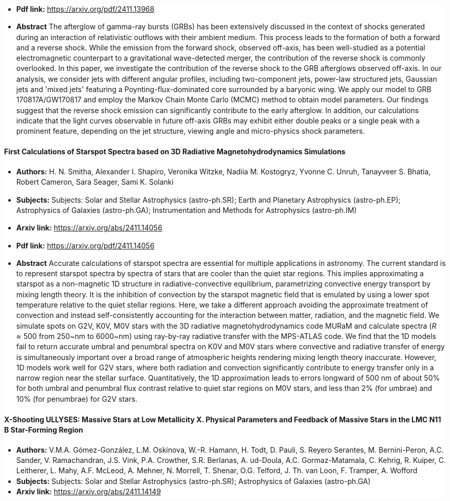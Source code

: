  - **Pdf link:** https://arxiv.org/pdf/2411.13968

 - **Abstract**
 The afterglow of gamma-ray bursts (GRBs) has been extensively discussed in the context of shocks generated during an interaction of relativistic outflows with their ambient medium. This process leads to the formation of both a forward and a reverse shock. While the emission from the forward shock, observed off-axis, has been well-studied as a potential electromagnetic counterpart to a gravitational wave-detected merger, the contribution of the reverse shock is commonly overlooked. In this paper, we investigate the contribution of the reverse shock to the GRB afterglows observed off-axis. In our analysis, we consider jets with different angular profiles, including two-component jets, power-law structured jets, Gaussian jets and 'mixed jets' featuring a Poynting-flux-dominated core surrounded by a baryonic wing. We apply our model to GRB 170817A/GW170817 and employ the Markov Chain Monte Carlo (MCMC) method to obtain model parameters. Our findings suggest that the reverse shock emission can significantly contribute to the early afterglow. In addition, our calculations indicate that the light curves observable in future off-axis GRBs may exhibit either double peaks or a single peak with a prominent feature, depending on the jet structure, viewing angle and micro-physics shock parameters.
#### First Calculations of Starspot Spectra based on 3D Radiative Magnetohydrodynamics Simulations
 - **Authors:** H. N. Smitha, Alexander I. Shapiro, Veronika Witzke, Nadiia M. Kostogryz, Yvonne C. Unruh, Tanayveer S. Bhatia, Robert Cameron, Sara Seager, Sami K. Solanki
 - **Subjects:** Subjects:
Solar and Stellar Astrophysics (astro-ph.SR); Earth and Planetary Astrophysics (astro-ph.EP); Astrophysics of Galaxies (astro-ph.GA); Instrumentation and Methods for Astrophysics (astro-ph.IM)
 - **Arxiv link:** https://arxiv.org/abs/2411.14056

 - **Pdf link:** https://arxiv.org/pdf/2411.14056

 - **Abstract**
 Accurate calculations of starspot spectra are essential for multiple applications in astronomy. The current standard is to represent starspot spectra by spectra of stars that are cooler than the quiet star regions. This implies approximating a starspot as a non-magnetic 1D structure in radiative-convective equilibrium, parametrizing convective energy transport by mixing length theory. It is the inhibition of convection by the starspot magnetic field that is emulated by using a lower spot temperature relative to the quiet stellar regions. Here, we take a different approach avoiding the approximate treatment of convection and instead self-consistently accounting for the interaction between matter, radiation, and the magnetic field. We simulate spots on G2V, K0V, M0V stars with the 3D radiative magnetohydrodynamics code MURaM and calculate spectra ($R \approx 500$ from 250~nm to 6000~nm) using ray-by-ray radiative transfer with the MPS-ATLAS code. We find that the 1D models fail to return accurate umbral and penumbral spectra on K0V and M0V stars where convective and radiative transfer of energy is simultaneously important over a broad range of atmospheric heights rendering mixing length theory inaccurate. However, 1D models work well for G2V stars, where both radiation and convection significantly contribute to energy transfer only in a narrow region near the stellar surface. Quantitatively, the 1D approximation leads to errors longward of 500 nm of about 50\% for both umbral and penumbral flux contrast relative to quiet star regions on M0V stars, and less than 2\% (for umbrae) and 10\% (for penumbrae) for G2V stars.
#### X-Shooting ULLYSES: Massive Stars at Low Metallicity X. Physical Parameters and Feedback of Massive Stars in the LMC N11 B Star-Forming Region
 - **Authors:** V.M.A. Gómez-González, L.M. Oskinova, W.-R. Hamann, H. Todt, D. Pauli, S. Reyero Serantes, M. Bernini-Peron, A.C. Sander, V. Ramachandran, J.S. Vink, P.A. Crowther, S.R. Berlanas, A. ud-Doula, A.C. Gormaz-Matamala, C. Kehrig, R. Kuiper, C. Leitherer, L. Mahy, A.F. McLeod, A. Mehner, N. Morrell, T. Shenar, O.G. Telford, J. Th. van Loon, F. Tramper, A. Wofford
 - **Subjects:** Subjects:
Solar and Stellar Astrophysics (astro-ph.SR); Astrophysics of Galaxies (astro-ph.GA)
 - **Arxiv link:** https://arxiv.org/abs/2411.14149
